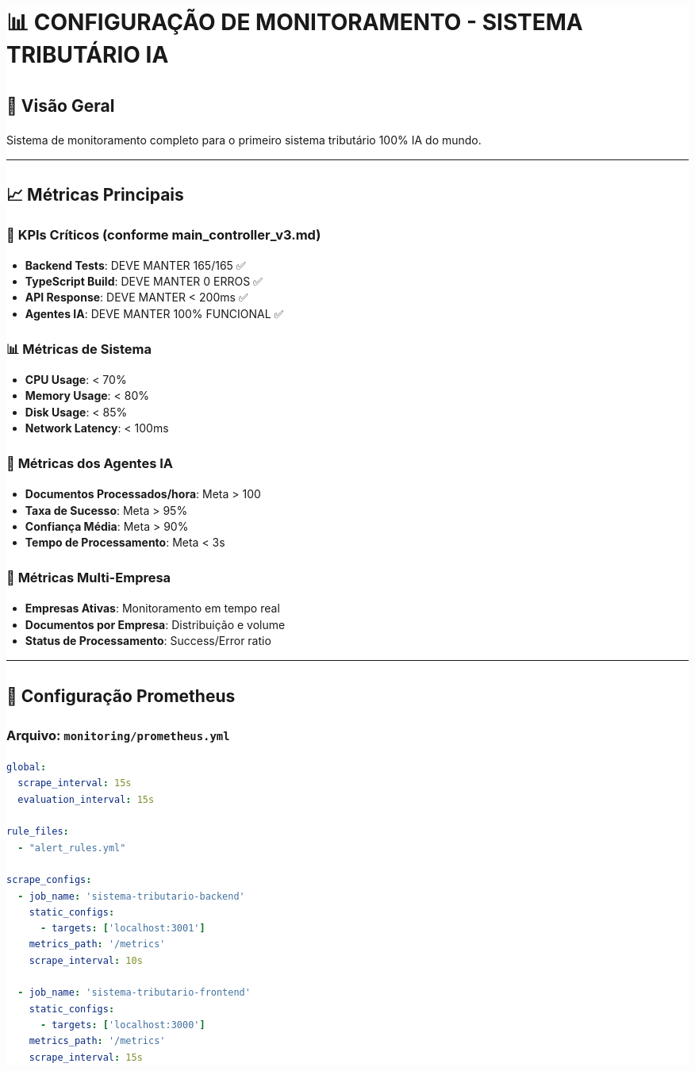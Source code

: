# 📊 **CONFIGURAÇÃO DE MONITORAMENTO - SISTEMA TRIBUTÁRIO IA**

## 🎯 **Visão Geral**
Sistema de monitoramento completo para o primeiro sistema tributário 100% IA do mundo.

---

## 📈 **Métricas Principais**

### 🎯 **KPIs Críticos** (conforme main_controller_v3.md)
- **Backend Tests**: DEVE MANTER 165/165 ✅
- **TypeScript Build**: DEVE MANTER 0 ERROS ✅  
- **API Response**: DEVE MANTER < 200ms ✅
- **Agentes IA**: DEVE MANTER 100% FUNCIONAL ✅

### 📊 **Métricas de Sistema**
- **CPU Usage**: < 70%
- **Memory Usage**: < 80%
- **Disk Usage**: < 85%
- **Network Latency**: < 100ms

### 🤖 **Métricas dos Agentes IA**
- **Documentos Processados/hora**: Meta > 100
- **Taxa de Sucesso**: Meta > 95%
- **Confiança Média**: Meta > 90%
- **Tempo de Processamento**: Meta < 3s

### 🏢 **Métricas Multi-Empresa**
- **Empresas Ativas**: Monitoramento em tempo real
- **Documentos por Empresa**: Distribuição e volume
- **Status de Processamento**: Success/Error ratio

---

## 🔧 **Configuração Prometheus**

### Arquivo: `monitoring/prometheus.yml`
```yaml
global:
  scrape_interval: 15s
  evaluation_interval: 15s

rule_files:
  - "alert_rules.yml"

scrape_configs:
  - job_name: 'sistema-tributario-backend'
    static_configs:
      - targets: ['localhost:3001']
    metrics_path: '/metrics'
    scrape_interval: 10s

  - job_name: 'sistema-tributario-frontend'
    static_configs:
      - targets: ['localhost:3000']
    metrics_path: '/metrics'
    scrape_interval: 15s

```